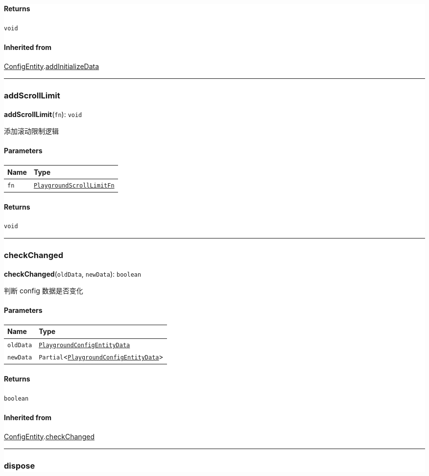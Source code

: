 #### Returns

`void`

#### Inherited from

[ConfigEntity](/en/auto-docs/editor/classes/ConfigEntity.md).[addInitializeData](/en/auto-docs/editor/classes/ConfigEntity.md#addinitializedata)

***

### addScrollLimit

**addScrollLimit**(`fn`): `void`

添加滚动限制逻辑

#### Parameters

| Name | Type |
| :------ | :------ |
| `fn` | [`PlaygroundScrollLimitFn`](/en/auto-docs/editor/types/PlaygroundScrollLimitFn.md) |

#### Returns

`void`

***

### checkChanged

**checkChanged**(`oldData`, `newData`): `boolean`

判断 config 数据是否变化

#### Parameters

| Name | Type |
| :------ | :------ |
| `oldData` | [`PlaygroundConfigEntityData`](/en/auto-docs/editor/interfaces/PlaygroundConfigEntityData.md) |
| `newData` | `Partial`<[`PlaygroundConfigEntityData`](/en/auto-docs/editor/interfaces/PlaygroundConfigEntityData.md)> |

#### Returns

`boolean`

#### Inherited from

[ConfigEntity](/en/auto-docs/editor/classes/ConfigEntity.md).[checkChanged](/en/auto-docs/editor/classes/ConfigEntity.md#checkchanged)

***

### dispose
